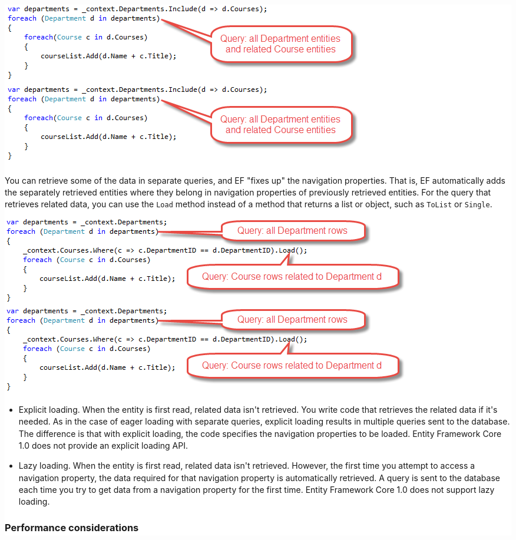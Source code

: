   ![Eager loading example](read-related-data/_static/eager-loading.png)
  ![image](read-related-data/_static/eager-loading.png)

  You can retrieve some of the data in separate queries, and EF "fixes up" the navigation properties.  That is, EF automatically adds the separately retrieved entities where they belong in navigation properties of previously retrieved entities. For the query that retrieves related data, you can use the `Load` method instead of a method that returns a list or object, such as `ToList` or `Single`.

  ![Separate queries example](read-related-data/_static/separate-queries.png)
  ![image](read-related-data/_static/separate-queries.png)

* Explicit loading. When the entity is first read, related data isn't retrieved. You write code that retrieves the related data if it's needed. As in the case of eager loading with separate queries, explicit loading results in multiple queries sent to the database. The difference is that with explicit loading, the code specifies the navigation properties to be loaded. Entity Framework Core 1.0 does not provide an explicit loading API.

* Lazy loading. When the entity is first read, related data isn't retrieved. However, the first time you attempt to access a navigation property, the data required for that navigation property is automatically retrieved. A query is sent to the database each time you try to get data from a navigation property for the first time. Entity Framework Core 1.0 does not support lazy loading.

### Performance considerations
